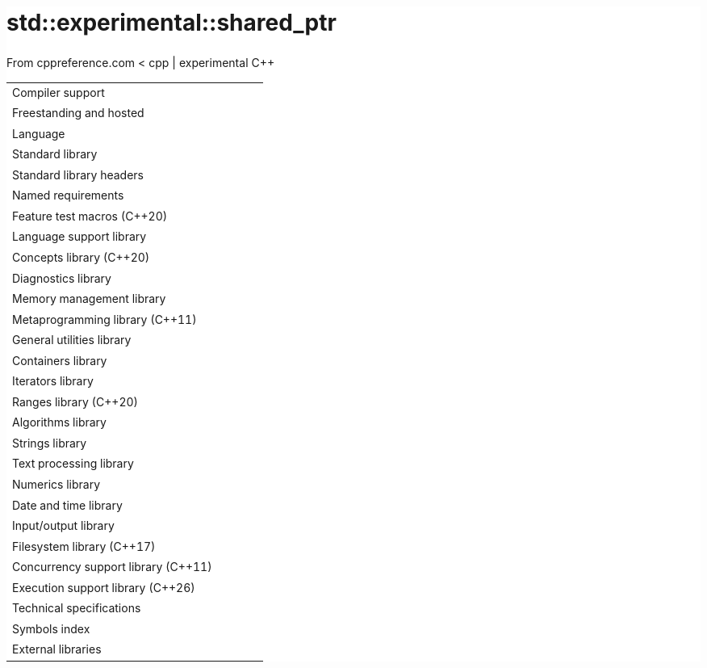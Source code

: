 # std::experimental::shared_ptr

From cppreference.com
< cpp‎ | experimental
C++

|  |  |  |  |  |
| --- | --- | --- | --- | --- |
| Compiler support | | | | |
| Freestanding and hosted | | | | |
| Language | | | | |
| Standard library | | | | |
| Standard library headers | | | | |
| Named requirements | | | | |
| Feature test macros (C++20) | | | | |
| Language support library | | | | |
| Concepts library (C++20) | | | | |
| Diagnostics library | | | | |
| Memory management library | | | | |
| Metaprogramming library (C++11) | | | | |
| General utilities library | | | | |
| Containers library | | | | |
| Iterators library | | | | |
| Ranges library (C++20) | | | | |
| Algorithms library | | | | |
| Strings library | | | | |
| Text processing library | | | | |
| Numerics library | | | | |
| Date and time library | | | | |
| Input/output library | | | | |
| Filesystem library (C++17) | | | | |
| Concurrency support library (C++11) | | | | |
| Execution support library (C++26) | | | | |
| Technical specifications | | | | |
| Symbols index | | | | |
| External libraries | | | | |
